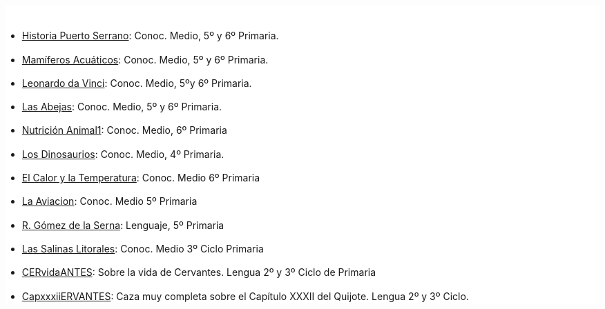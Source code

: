<p align="justify"> </p>

<ul><li>
  <p align="justify">
  <a href="http://www.omerique.net/twiki/bin/view/Recursos/HistoriaPuertoSerrano">
  Historia Puerto Serrano</a>: Conoc. Medio, 5º y 6º Primaria.
  </p></li><li>
  <p align="justify">
  <a href="http://www.omerique.net/twiki/bin/view/Recursos/MamiferosAcuaticos">
  Mamíferos Acuáticos</a>: Conoc. Medio, 5º y 6º Primaria.
  </p></li><li>
  <p align="justify"><a href="http://www.omerique.net/twiki/bin/view/Recursos/LeonardodaVinci">
  Leonardo da Vinci</a>: Conoc. Medio, 5ºy 6º Primaria.
  </p></li><li>
  <p align="justify"><a href="http://www.omerique.net/twiki/bin/view/Recursos/LasAbejas">
  Las Abejas</a>: Conoc. Medio, 5º y 6º Primaria.
  </p></li><li>
  <p align="justify">
  
  <a href="http://www.omerique.net/twiki/bin/view/Recursos/NutricionAnimal1">
  Nutrición Animal1</a>: Conoc. Medio, 6º Primaria  
  </p></li><li>
  <p align="justify"><a href="http://www.omerique.net/twiki/bin/view/Recursos/LosDinosaurios">
  Los Dinosaurios</a>: Conoc. Medio, 4º Primaria.
  </p></li><li>
  <p align="justify">
  
  <a href="http://www.omerique.net/twiki/pub/Recursos/CalorTemperatura/elcalorylatemperatura.html" target="_top">
  El Calor y la Temperatura</a>: Conoc. Medio 6º Primaria 
  
  </p></li><li>
  <p align="justify">
  <a class="twikiLink" href="http://www.omerique.net/twiki/bin/view/Recursos/LaAviacion">
  La Aviacion</a>: Conoc. Medio 5º Primaria  
  
  </p></li><li>
  <p align="justify">
  
  <a class="twikiLink" href="http://www.omerique.net/twiki/bin/view/Recursos/RGomezdelaSerna">
  R. Gómez de la Serna</a>:
  Lenguaje, 5º Primaria 
  </p></li><li>
  <p align="justify">
  <a class="twikiLink" href="http://www.omerique.net/twiki/bin/view/Recursos/LasSalinasLitorales">
  Las Salinas Litorales</a>: Conoc. Medio 3º Ciclo Primaria  
  </p></li><li>
  <p align="justify">
  <a class="twikiLink" href="http://www.omerique.net/twiki/bin/view/Recursos/CERvidaANTES">
  CERvidaANTES</a>: Sobre la vida de Cervantes. Lengua 2º y 3º Ciclo de Primaria 
  
  </p></li><li>
  <p align="justify">
  <a class="twikiLink" href="http://www.omerique.net/twiki/bin/view/Recursos/CapxxxiiERVANTES">
  CapxxxiiERVANTES</a>: Caza muy completa sobre el Capítulo XXXII del Quijote. 
  Lengua 2º y 3º Ciclo.
</p></li></ul>
    <font color="#808080">
<p> </p>
